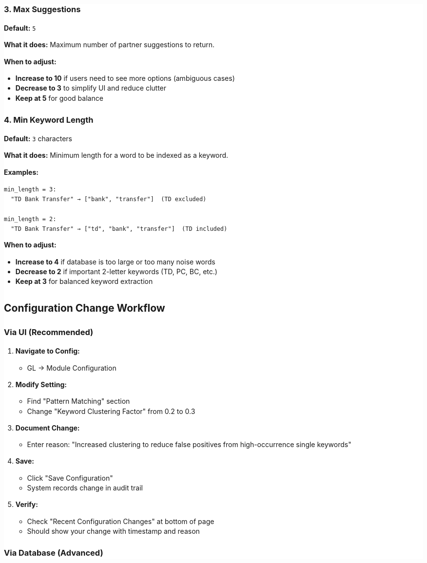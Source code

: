 ### 3. Max Suggestions
**Default:** `5`

**What it does:** Maximum number of partner suggestions to return.

**When to adjust:**
- **Increase to 10** if users need to see more options (ambiguous cases)
- **Decrease to 3** to simplify UI and reduce clutter
- **Keep at 5** for good balance

### 4. Min Keyword Length
**Default:** `3` characters

**What it does:** Minimum length for a word to be indexed as a keyword.

**Examples:**
```
min_length = 3:
  "TD Bank Transfer" → ["bank", "transfer"]  (TD excluded)
  
min_length = 2:
  "TD Bank Transfer" → ["td", "bank", "transfer"]  (TD included)
```

**When to adjust:**
- **Increase to 4** if database is too large or too many noise words
- **Decrease to 2** if important 2-letter keywords (TD, PC, BC, etc.)
- **Keep at 3** for balanced keyword extraction

## Configuration Change Workflow

### Via UI (Recommended)

1. **Navigate to Config:**
   - GL → Module Configuration

2. **Modify Setting:**
   - Find "Pattern Matching" section
   - Change "Keyword Clustering Factor" from 0.2 to 0.3

3. **Document Change:**
   - Enter reason: "Increased clustering to reduce false positives from high-occurrence single keywords"

4. **Save:**
   - Click "Save Configuration"
   - System records change in audit trail

5. **Verify:**
   - Check "Recent Configuration Changes" at bottom of page
   - Should show your change with timestamp and reason

### Via Database (Advanced)
